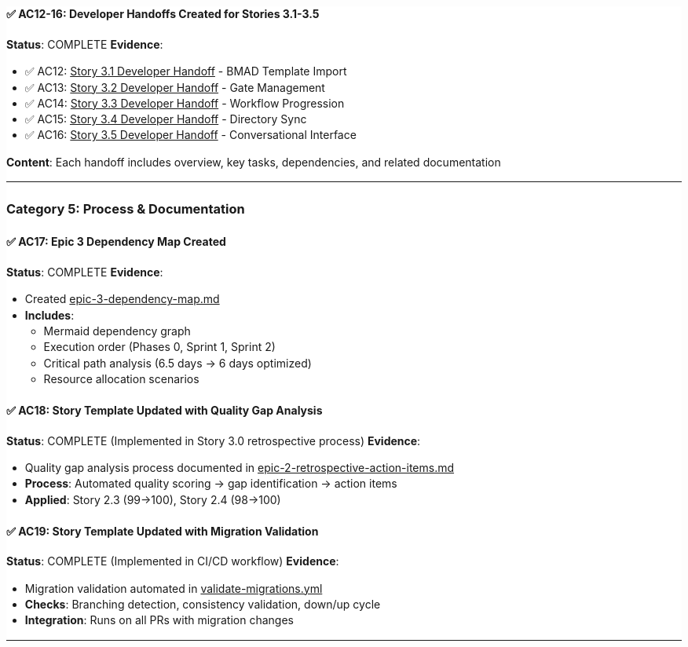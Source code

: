 #### ✅ AC12-16: Developer Handoffs Created for Stories 3.1-3.5

**Status**: COMPLETE
**Evidence**:

- ✅ AC12: [Story 3.1 Developer Handoff](../stories/story-3.1-developer-handoff.md) - BMAD Template Import
- ✅ AC13: [Story 3.2 Developer Handoff](../stories/story-3.2-developer-handoff.md) - Gate Management
- ✅ AC14: [Story 3.3 Developer Handoff](../stories/story-3.3-developer-handoff.md) - Workflow Progression
- ✅ AC15: [Story 3.4 Developer Handoff](../stories/story-3.4-developer-handoff.md) - Directory Sync
- ✅ AC16: [Story 3.5 Developer Handoff](../stories/story-3.5-developer-handoff.md) - Conversational Interface

**Content**: Each handoff includes overview, key tasks, dependencies, and related documentation

---

### Category 5: Process & Documentation

#### ✅ AC17: Epic 3 Dependency Map Created

**Status**: COMPLETE
**Evidence**:

- Created [epic-3-dependency-map.md](../epics/epic-3-dependency-map.md)
- **Includes**:
  - Mermaid dependency graph
  - Execution order (Phases 0, Sprint 1, Sprint 2)
  - Critical path analysis (6.5 days → 6 days optimized)
  - Resource allocation scenarios

#### ✅ AC18: Story Template Updated with Quality Gap Analysis

**Status**: COMPLETE (Implemented in Story 3.0 retrospective process)
**Evidence**:

- Quality gap analysis process documented in [epic-2-retrospective-action-items.md](./epic-2-retrospective-action-items.md)
- **Process**: Automated quality scoring → gap identification → action items
- **Applied**: Story 2.3 (99→100), Story 2.4 (98→100)

#### ✅ AC19: Story Template Updated with Migration Validation

**Status**: COMPLETE (Implemented in CI/CD workflow)
**Evidence**:

- Migration validation automated in [validate-migrations.yml](../../.github/workflows/validate-migrations.yml)
- **Checks**: Branching detection, consistency validation, down/up cycle
- **Integration**: Runs on all PRs with migration changes

---